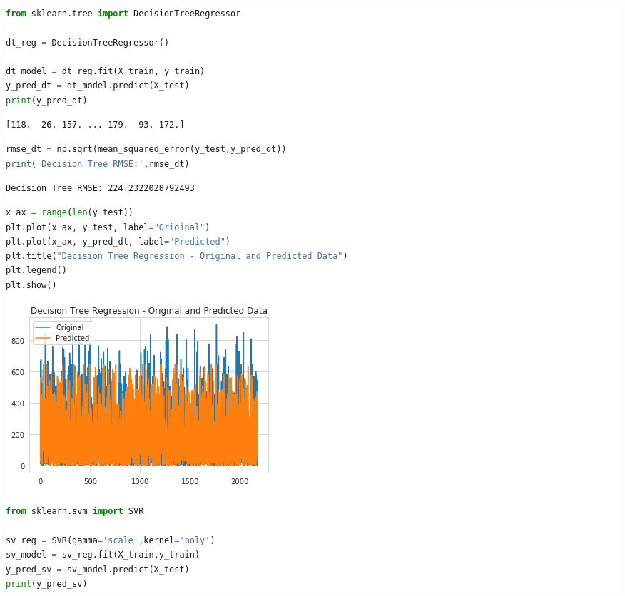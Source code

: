 

```python
from sklearn.tree import DecisionTreeRegressor       

dt_reg = DecisionTreeRegressor()

dt_model = dt_reg.fit(X_train, y_train)
y_pred_dt = dt_model.predict(X_test)
print(y_pred_dt)
```

    [118.  26. 157. ... 179.  93. 172.]



```python
rmse_dt = np.sqrt(mean_squared_error(y_test,y_pred_dt))
print('Decision Tree RMSE:',rmse_dt)
```

    Decision Tree RMSE: 224.2322028792493



```python
x_ax = range(len(y_test))
plt.plot(x_ax, y_test, label="Original")
plt.plot(x_ax, y_pred_dt, label="Predicted")
plt.title("Decision Tree Regression - Original and Predicted Data")
plt.legend()
plt.show()
```


![png](output_65_0.png)



```python
from sklearn.svm import SVR     

sv_reg = SVR(gamma='scale',kernel='poly')
sv_model = sv_reg.fit(X_train,y_train)
y_pred_sv = sv_model.predict(X_test)
print(y_pred_sv)
```
